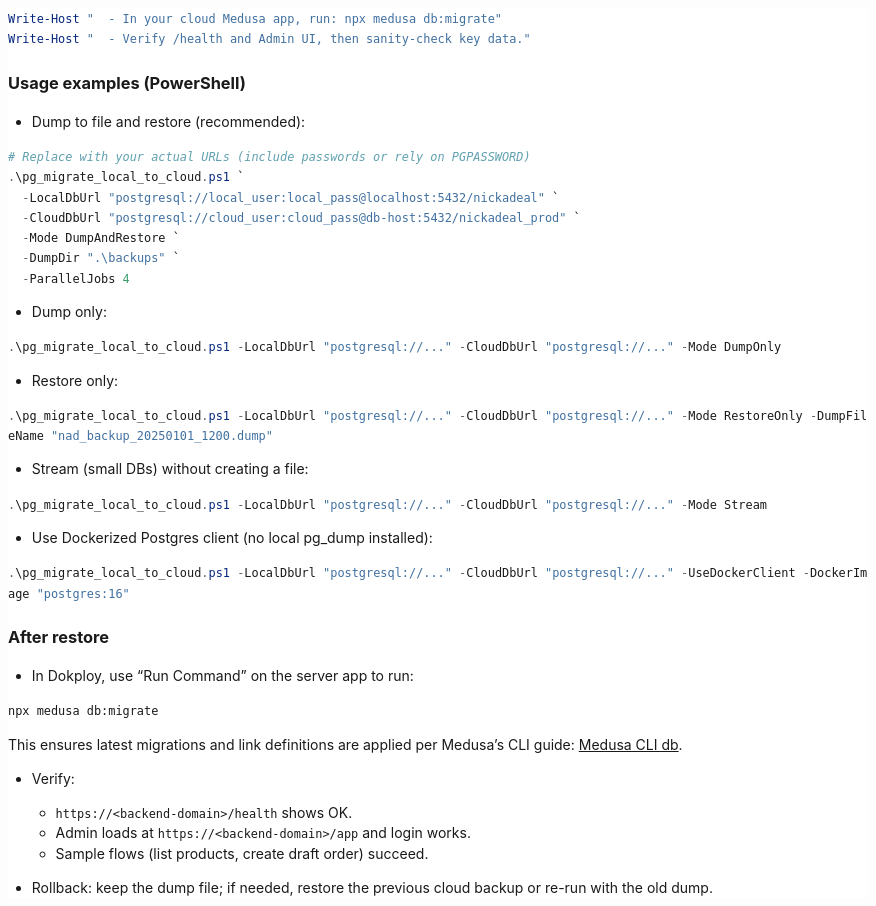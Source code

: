 ```powershell
Write-Host "  - In your cloud Medusa app, run: npx medusa db:migrate"
Write-Host "  - Verify /health and Admin UI, then sanity-check key data."
```

### Usage examples (PowerShell)
- Dump to file and restore (recommended):
```powershell
# Replace with your actual URLs (include passwords or rely on PGPASSWORD)
.\pg_migrate_local_to_cloud.ps1 `
  -LocalDbUrl "postgresql://local_user:local_pass@localhost:5432/nickadeal" `
  -CloudDbUrl "postgresql://cloud_user:cloud_pass@db-host:5432/nickadeal_prod" `
  -Mode DumpAndRestore `
  -DumpDir ".\backups" `
  -ParallelJobs 4
```

- Dump only:
```powershell
.\pg_migrate_local_to_cloud.ps1 -LocalDbUrl "postgresql://..." -CloudDbUrl "postgresql://..." -Mode DumpOnly
```

- Restore only:
```powershell
.\pg_migrate_local_to_cloud.ps1 -LocalDbUrl "postgresql://..." -CloudDbUrl "postgresql://..." -Mode RestoreOnly -DumpFileName "nad_backup_20250101_1200.dump"
```

- Stream (small DBs) without creating a file:
```powershell
.\pg_migrate_local_to_cloud.ps1 -LocalDbUrl "postgresql://..." -CloudDbUrl "postgresql://..." -Mode Stream
```

- Use Dockerized Postgres client (no local pg_dump installed):
```powershell
.\pg_migrate_local_to_cloud.ps1 -LocalDbUrl "postgresql://..." -CloudDbUrl "postgresql://..." -UseDockerClient -DockerImage "postgres:16"
```

### After restore
- In Dokploy, use “Run Command” on the server app to run:
```bash
npx medusa db:migrate
```
This ensures latest migrations and link definitions are applied per Medusa’s CLI guide: [Medusa CLI db](https://docs.medusajs.com/resources/medusa-cli/commands/db).

- Verify:
  - `https://<backend-domain>/health` shows OK.
  - Admin loads at `https://<backend-domain>/app` and login works.
  - Sample flows (list products, create draft order) succeed.

- Rollback: keep the dump file; if needed, restore the previous cloud backup or re-run with the old dump.
